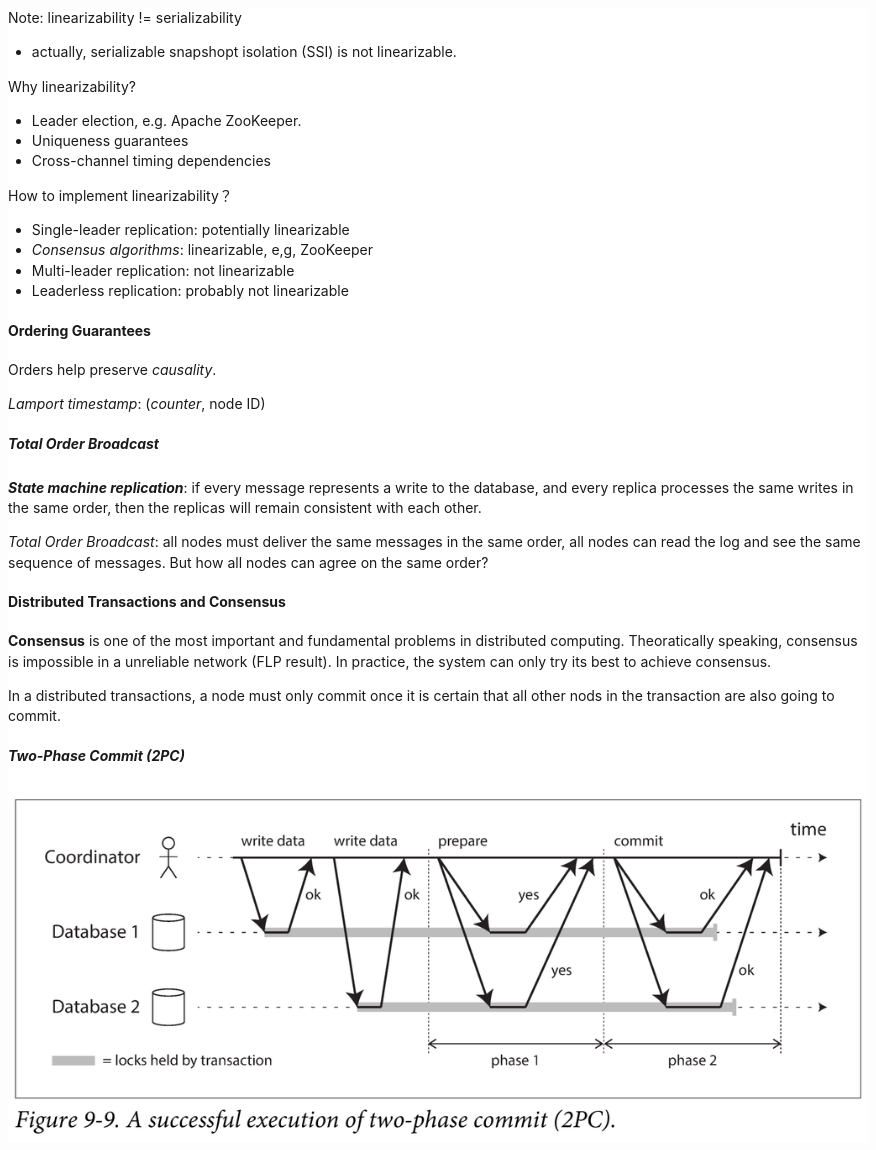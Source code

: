 Note: linearizability != serializability

+ actually, serializable snapshopt isolation (SSI) is not linearizable.

Why linearizability?

+ Leader election, e.g. Apache ZooKeeper.
+ Uniqueness guarantees
+ Cross-channel timing dependencies

How to implement linearizability？

+ Single-leader replication: potentially linearizable
+ *Consensus algorithms*: linearizable, e,g, ZooKeeper
+ Multi-leader replication: not linearizable
+ Leaderless replication: probably not linearizable

#### Ordering Guarantees

Orders help preserve *causality*.

*Lamport timestamp*: (*counter*, node ID)

##### Total Order Broadcast

***State machine replication***: if every message represents a write to the database, and every replica processes the same writes in the same order, then the replicas will remain consistent with each other.

*Total Order Broadcast*: all nodes must deliver the same messages in the same order, all nodes can read the log and see the same sequence of  messages. But how all nodes can agree on the same order?

#### Distributed Transactions and Consensus

**Consensus** is one of the most important and fundamental problems in distributed computing. Theoratically speaking, consensus is impossible in a unreliable network (FLP result). In practice, the system can only try its best to achieve consensus.

In a distributed transactions, a node must only commit once it is certain that all other nods in the transaction are also going to commit.

##### Two-Phase Commit (2PC)

![image-20230714155429648](images/image-20230714155429648.png)
